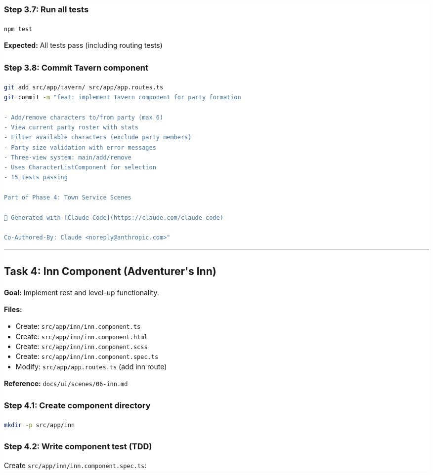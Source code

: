 ### Step 3.7: Run all tests

```bash
npm test
```

**Expected:** All tests pass (including routing tests)

### Step 3.8: Commit Tavern component

```bash
git add src/app/tavern/ src/app/app.routes.ts
git commit -m "feat: implement Tavern component for party formation

- Add/remove characters to/from party (max 6)
- View current party roster with stats
- Filter available characters (exclude party members)
- Party size validation with error messages
- Three-view system: main/add/remove
- Uses CharacterListComponent for selection
- 15 tests passing

Part of Phase 4: Town Service Scenes

🤖 Generated with [Claude Code](https://claude.com/claude-code)

Co-Authored-By: Claude <noreply@anthropic.com>"
```

---

## Task 4: Inn Component (Adventurer's Inn)

**Goal:** Implement rest and level-up functionality.

**Files:**
- Create: `src/app/inn/inn.component.ts`
- Create: `src/app/inn/inn.component.html`
- Create: `src/app/inn/inn.component.scss`
- Create: `src/app/inn/inn.component.spec.ts`
- Modify: `src/app/app.routes.ts` (add inn route)

**Reference:** `docs/ui/scenes/06-inn.md`

### Step 4.1: Create component directory

```bash
mkdir -p src/app/inn
```

### Step 4.2: Write component test (TDD)

Create `src/app/inn/inn.component.spec.ts`:
